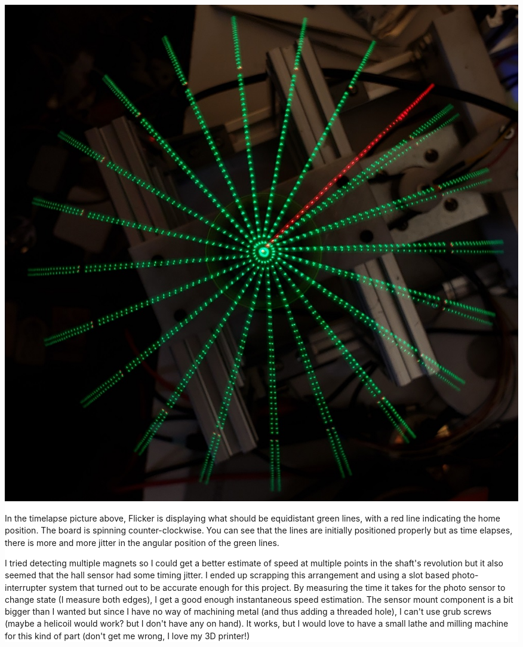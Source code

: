 ![Jitter](images/jitter.jpg)

In the timelapse picture above, Flicker is displaying what should be equidistant green lines, with a red line indicating the home position.  The board is spinning counter-clockwise.  You can see that the lines are initially positioned properly but as time elapses, there is more and more jitter in the angular position of the green lines.  

I tried detecting multiple magnets so I could get a better estimate of speed at multiple points in the shaft's revolution but it also seemed that the hall sensor had some timing jitter.  I ended up scrapping this arrangement and using a slot based photo-interrupter system that turned out to be accurate enough for this project.  By measuring the time it takes for the photo sensor to change state (I measure both edges), I get a good enough instantaneous speed estimation.  The sensor mount component is a bit bigger than I wanted but since I have no way of machining metal (and thus adding a threaded hole), I can't use grub screws (maybe a helicoil would work? but I don't have any on hand).  It works, but I would love to have a small lathe and milling machine for this kind of part (don't get me wrong, I love my 3D printer!)
